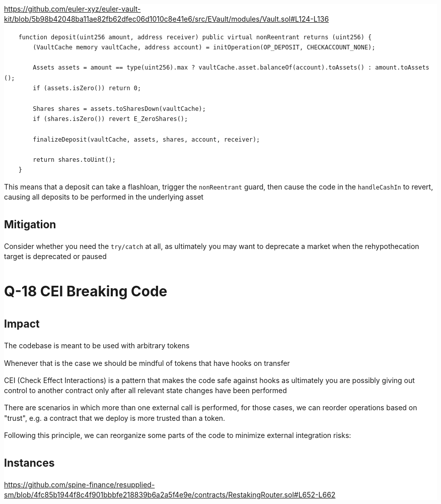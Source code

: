 https://github.com/euler-xyz/euler-vault-kit/blob/5b98b42048ba11ae82fb62dfec06d1010c8e41e6/src/EVault/modules/Vault.sol#L124-L136

```solidity
    function deposit(uint256 amount, address receiver) public virtual nonReentrant returns (uint256) {
        (VaultCache memory vaultCache, address account) = initOperation(OP_DEPOSIT, CHECKACCOUNT_NONE);

        Assets assets = amount == type(uint256).max ? vaultCache.asset.balanceOf(account).toAssets() : amount.toAssets();
        if (assets.isZero()) return 0;

        Shares shares = assets.toSharesDown(vaultCache);
        if (shares.isZero()) revert E_ZeroShares();

        finalizeDeposit(vaultCache, assets, shares, account, receiver);

        return shares.toUint();
    }
```

This means that a deposit can take a flashloan, trigger the `nonReentrant` guard, then cause the code in the `handleCashIn` to revert, causing all deposits to be performed in the underlying asset

## Mitigation

Consider whether you need the `try/catch` at all, as ultimately you may want to deprecate a market when the rehypothecation target is deprecated or paused

<a name="q-18" id="q-18"></a>
# Q-18 CEI Breaking Code

## Impact

The codebase is meant to be used with arbitrary tokens

Whenever that is the case we should be mindful of tokens that have hooks on transfer

CEI (Check Effect Interactions) is a pattern that makes the code safe against hooks as ultimately you are possibly giving out control to another contract only after all relevant state changes have been performed

There are scenarios in which more than one external call is performed, for those cases, we can reorder operations based on "trust", e.g. a contract that we deploy is more trusted than a token.

Following this principle, we can reorganize some parts of the code to minimize external integration risks:

## Instances


https://github.com/spine-finance/resupplied-sm/blob/4fc85b1944f8c4f901bbbfe218839b6a2a5f4e9e/contracts/RestakingRouter.sol#L652-L662
